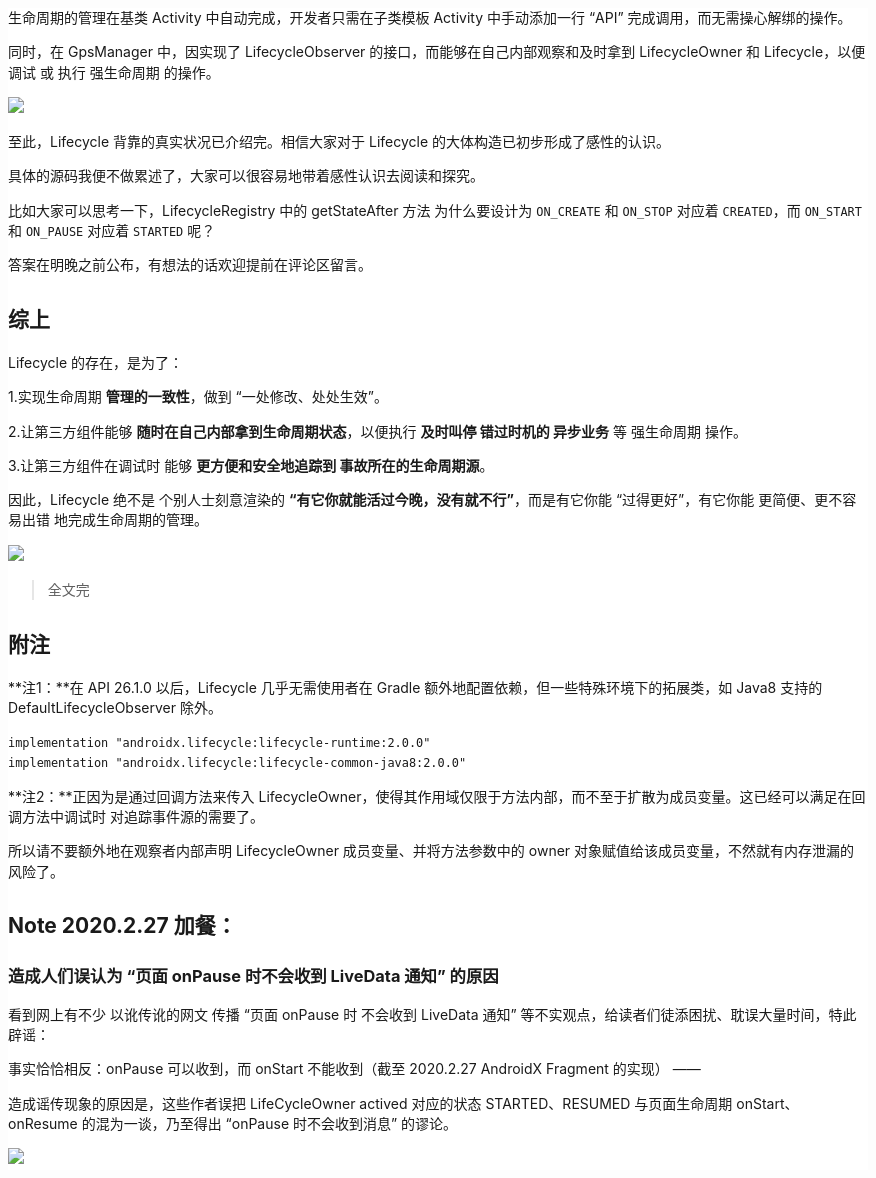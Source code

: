 生命周期的管理在基类 Activity 中自动完成，开发者只需在子类模板 Activity 中手动添加一行 “API” 完成调用，而无需操心解绑的操作。

同时，在 GpsManager 中，因实现了 LifecycleObserver 的接口，而能够在自己内部观察和及时拿到 LifecycleOwner 和 Lifecycle，以便 调试 或 执行 强生命周期 的操作。

![](https://images.xiaozhuanlan.com/photo/2021/41a228f7002ec0e95b458208aff2ee5c.png)

至此，Lifecycle 背靠的真实状况已介绍完。相信大家对于 Lifecycle 的大体构造已初步形成了感性的认识。

具体的源码我便不做累述了，大家可以很容易地带着感性认识去阅读和探究。

比如大家可以思考一下，LifecycleRegistry 中的 getStateAfter 方法 为什么要设计为 `ON_CREATE` 和 `ON_STOP` 对应着 `CREATED`，而 `ON_START` 和 `ON_PAUSE` 对应着 `STARTED` 呢？

答案在明晚之前公布，有想法的话欢迎提前在评论区留言。

## 综上

Lifecycle 的存在，是为了：

1.实现生命周期 **管理的一致性**，做到 “一处修改、处处生效”。

2.让第三方组件能够 **随时在自己内部拿到生命周期状态**，以便执行 **及时叫停 错过时机的 异步业务** 等 强生命周期 操作。

3.让第三方组件在调试时 能够 **更方便和安全地追踪到 事故所在的生命周期源**。

因此，Lifecycle 绝不是 个别人士刻意渲染的 **“有它你就能活过今晚，没有就不行”**，而是有它你能 “过得更好”，有它你能 更简便、更不容易出错 地完成生命周期的管理。

![](https://images.xiaozhuanlan.com/photo/2021/1545d183478d84c6867ce62a17259c9b.png)

> 全文完

## 附注

**注1：**在 API 26.1.0 以后，Lifecycle 几乎无需使用者在 Gradle 额外地配置依赖，但一些特殊环境下的拓展类，如 Java8 支持的 DefaultLifecycleObserver 除外。

```
implementation "androidx.lifecycle:lifecycle-runtime:2.0.0"
implementation "androidx.lifecycle:lifecycle-common-java8:2.0.0"
```

**注2：**正因为是通过回调方法来传入 LifecycleOwner，使得其作用域仅限于方法内部，而不至于扩散为成员变量。这已经可以满足在回调方法中调试时 对追踪事件源的需要了。

所以请不要额外地在观察者内部声明 LifecycleOwner 成员变量、并将方法参数中的 owner 对象赋值给该成员变量，不然就有内存泄漏的风险了。

## Note 2020.2.27 加餐：

### 造成人们误认为 “页面 onPause 时不会收到 LiveData 通知” 的原因

看到网上有不少 以讹传讹的网文 传播 “页面 onPause 时 不会收到 LiveData 通知” 等不实观点，给读者们徒添困扰、耽误大量时间，特此辟谣：

事实恰恰相反：onPause 可以收到，而 onStart 不能收到（截至 2020.2.27 AndroidX Fragment 的实现） ——

造成谣传现象的原因是，这些作者误把 LifeCycleOwner actived 对应的状态 STARTED、RESUMED 与页面生命周期 onStart、onResume 的混为一谈，乃至得出 “onPause 时不会收到消息” 的谬论。

![](https://images.xiaozhuanlan.com/photo/2021/9066b0f4d772c8c5dd7ff0185d71ed5d.png)
